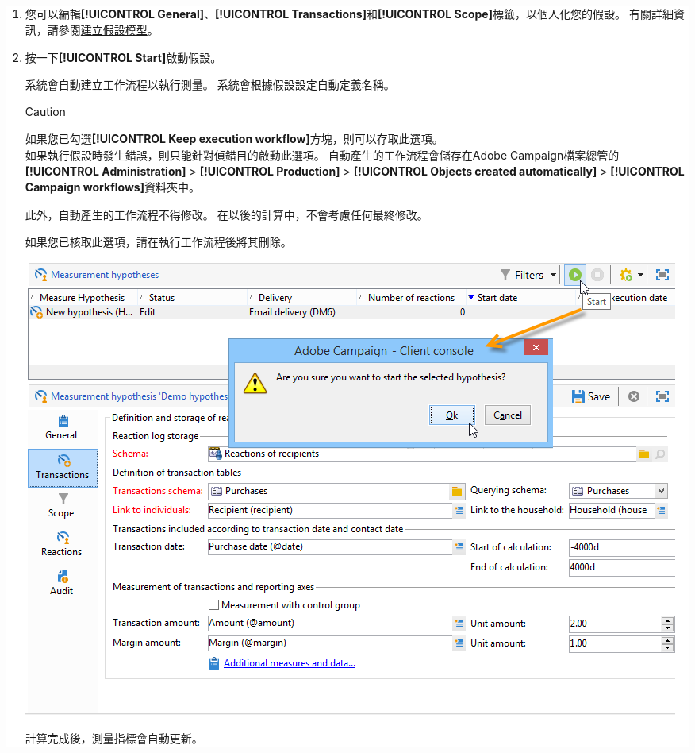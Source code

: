 1. 您可以編輯&#x200B;**[!UICONTROL General]**、**[!UICONTROL Transactions]**&#x200B;和&#x200B;**[!UICONTROL Scope]**&#x200B;標籤，以個人化您的假設。 有關詳細資訊，請參閱[建立假設模型](../../campaign/using/hypothesis-templates.md#creating-a-hypothesis-model)。
1. 按一下&#x200B;**[!UICONTROL Start]**&#x200B;啟動假設。

   系統會自動建立工作流程以執行測量。 系統會根據假設設定自動定義名稱。

   >[!CAUTION]
   >
   >如果您已勾選&#x200B;**[!UICONTROL Keep execution workflow]**&#x200B;方塊，則可以存取此選項。\
   >如果執行假設時發生錯誤，則只能針對偵錯目的啟動此選項。 自動產生的工作流程會儲存在Adobe Campaign檔案總管的&#x200B;**[!UICONTROL Administration]** > **[!UICONTROL Production]** > **[!UICONTROL Objects created automatically]** > **[!UICONTROL Campaign workflows]**&#x200B;資料夾中。
   > 
   >此外，自動產生的工作流程不得修改。 在以後的計算中，不會考慮任何最終修改。
   >
   >如果您已核取此選項，請在執行工作流程後將其刪除。

   ![](assets/response_hypothesis_instance_creation_006.png)

   計算完成後，測量指標會自動更新。
